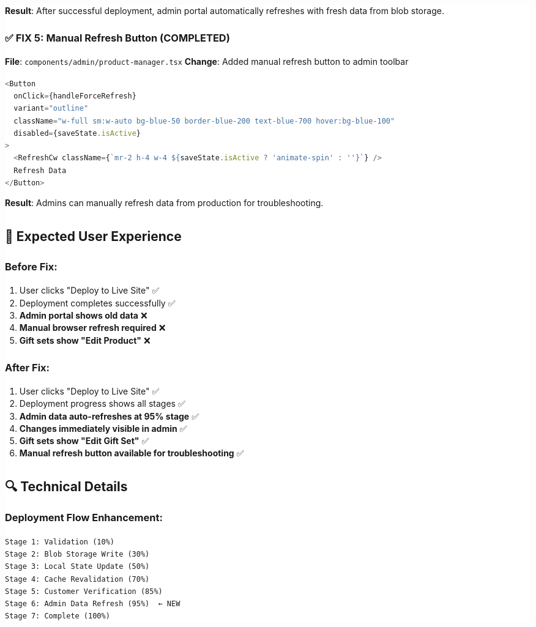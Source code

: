 **Result**: After successful deployment, admin portal automatically refreshes with fresh data from blob storage.

### ✅ FIX 5: Manual Refresh Button (COMPLETED)
**File**: `components/admin/product-manager.tsx`
**Change**: Added manual refresh button to admin toolbar

```typescript
<Button 
  onClick={handleForceRefresh}
  variant="outline" 
  className="w-full sm:w-auto bg-blue-50 border-blue-200 text-blue-700 hover:bg-blue-100"
  disabled={saveState.isActive}
>
  <RefreshCw className={`mr-2 h-4 w-4 ${saveState.isActive ? 'animate-spin' : ''}`} />
  Refresh Data
</Button>
```

**Result**: Admins can manually refresh data from production for troubleshooting.

## 🎉 Expected User Experience

### Before Fix:
1. User clicks "Deploy to Live Site" ✅
2. Deployment completes successfully ✅
3. **Admin portal shows old data** ❌
4. **Manual browser refresh required** ❌
5. **Gift sets show "Edit Product"** ❌

### After Fix:
1. User clicks "Deploy to Live Site" ✅
2. Deployment progress shows all stages ✅
3. **Admin data auto-refreshes at 95% stage** ✅
4. **Changes immediately visible in admin** ✅
5. **Gift sets show "Edit Gift Set"** ✅
6. **Manual refresh button available for troubleshooting** ✅

## 🔍 Technical Details

### Deployment Flow Enhancement:
```
Stage 1: Validation (10%)
Stage 2: Blob Storage Write (30%) 
Stage 3: Local State Update (50%)
Stage 4: Cache Revalidation (70%)
Stage 5: Customer Verification (85%)
Stage 6: Admin Data Refresh (95%)  ← NEW
Stage 7: Complete (100%)
```
